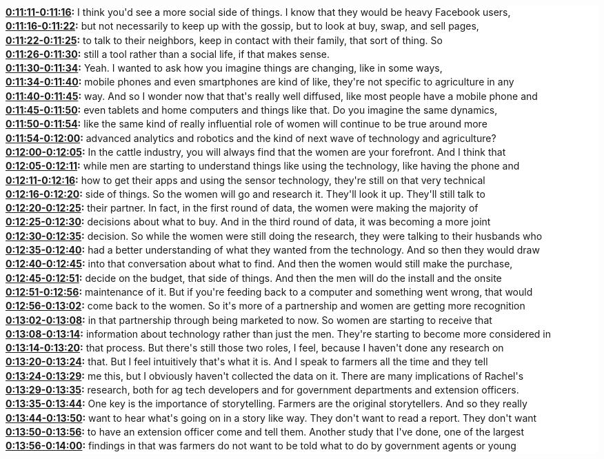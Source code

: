 **[0:11:11-0:11:16](https://player.whooshkaa.com/episode?id=424225#t=0:11:11):**  I think you'd see a more social side of things. I know that they would be heavy Facebook users,  
**[0:11:16-0:11:22](https://player.whooshkaa.com/episode?id=424225#t=0:11:16):**  but not necessarily to keep up with the gossip, but to look at buy, swap, and sell pages,  
**[0:11:22-0:11:25](https://player.whooshkaa.com/episode?id=424225#t=0:11:22):**  to talk to their neighbors, keep in contact with their family, that sort of thing. So  
**[0:11:26-0:11:30](https://player.whooshkaa.com/episode?id=424225#t=0:11:26):**  still a tool rather than a social life, if that makes sense.  
**[0:11:30-0:11:34](https://player.whooshkaa.com/episode?id=424225#t=0:11:30):**  Yeah. I wanted to ask how you imagine things are changing, like in some ways,  
**[0:11:34-0:11:40](https://player.whooshkaa.com/episode?id=424225#t=0:11:34):**  mobile phones and even smartphones are kind of like, they're not specific to agriculture in any  
**[0:11:40-0:11:45](https://player.whooshkaa.com/episode?id=424225#t=0:11:40):**  way. And so I wonder now that that's really well diffused, like most people have a mobile phone and  
**[0:11:45-0:11:50](https://player.whooshkaa.com/episode?id=424225#t=0:11:45):**  even tablets and home computers and things like that. Do you imagine the same dynamics,  
**[0:11:50-0:11:54](https://player.whooshkaa.com/episode?id=424225#t=0:11:50):**  like the same kind of really influential role of women will continue to be true around more  
**[0:11:54-0:12:00](https://player.whooshkaa.com/episode?id=424225#t=0:11:54):**  advanced analytics and robotics and the kind of next wave of technology and agriculture?  
**[0:12:00-0:12:05](https://player.whooshkaa.com/episode?id=424225#t=0:12:00):**  In the cattle industry, you will always find that the women are your forefront. And I think that  
**[0:12:05-0:12:11](https://player.whooshkaa.com/episode?id=424225#t=0:12:05):**  while men are starting to understand things like using the technology, like having the phone and  
**[0:12:11-0:12:16](https://player.whooshkaa.com/episode?id=424225#t=0:12:11):**  how to get their apps and using the sensor technology, they're still on that very technical  
**[0:12:16-0:12:20](https://player.whooshkaa.com/episode?id=424225#t=0:12:16):**  side of things. So the women will go and research it. They'll look it up. They'll still talk to  
**[0:12:20-0:12:25](https://player.whooshkaa.com/episode?id=424225#t=0:12:20):**  their partner. In fact, in the first round of data, the women were making the majority of  
**[0:12:25-0:12:30](https://player.whooshkaa.com/episode?id=424225#t=0:12:25):**  decisions about what to buy. And in the third round of data, it was becoming a more joint  
**[0:12:30-0:12:35](https://player.whooshkaa.com/episode?id=424225#t=0:12:30):**  decision. So while the women were still doing the research, they were talking to their husbands who  
**[0:12:35-0:12:40](https://player.whooshkaa.com/episode?id=424225#t=0:12:35):**  had a better understanding of what they wanted from the technology. And so then they would draw  
**[0:12:40-0:12:45](https://player.whooshkaa.com/episode?id=424225#t=0:12:40):**  into that conversation about what to find. And then the women would still make the purchase,  
**[0:12:45-0:12:51](https://player.whooshkaa.com/episode?id=424225#t=0:12:45):**  decide on the budget, that side of things. And then the men will do the install and the onsite  
**[0:12:51-0:12:56](https://player.whooshkaa.com/episode?id=424225#t=0:12:51):**  maintenance of it. But if you're feeding back to a computer and something went wrong, that would  
**[0:12:56-0:13:02](https://player.whooshkaa.com/episode?id=424225#t=0:12:56):**  come back to the women. So it's more of a partnership and women are getting more recognition  
**[0:13:02-0:13:08](https://player.whooshkaa.com/episode?id=424225#t=0:13:02):**  in that partnership through being marketed to now. So women are starting to receive that  
**[0:13:08-0:13:14](https://player.whooshkaa.com/episode?id=424225#t=0:13:08):**  information about technology rather than just the men. They're starting to become more considered in  
**[0:13:14-0:13:20](https://player.whooshkaa.com/episode?id=424225#t=0:13:14):**  that process. But there's still those two roles, I feel, because I haven't done any research on  
**[0:13:20-0:13:24](https://player.whooshkaa.com/episode?id=424225#t=0:13:20):**  that. But I feel intuitively that's what it is. And I speak to farmers all the time and they tell  
**[0:13:24-0:13:29](https://player.whooshkaa.com/episode?id=424225#t=0:13:24):**  me this, but I obviously haven't collected the data on it. There are many implications of Rachel's  
**[0:13:29-0:13:35](https://player.whooshkaa.com/episode?id=424225#t=0:13:29):**  research, both for ag tech developers and for government departments and extension officers.  
**[0:13:35-0:13:44](https://player.whooshkaa.com/episode?id=424225#t=0:13:35):**  One key is the importance of storytelling. Farmers are the original storytellers. And so they really  
**[0:13:44-0:13:50](https://player.whooshkaa.com/episode?id=424225#t=0:13:44):**  want to hear what's going on in a story like way. They don't want to read a report. They don't want  
**[0:13:50-0:13:56](https://player.whooshkaa.com/episode?id=424225#t=0:13:50):**  to have an extension officer come and tell them. Another study that I've done, one of the largest  
**[0:13:56-0:14:00](https://player.whooshkaa.com/episode?id=424225#t=0:13:56):**  findings in that was farmers do not want to be told what to do by government agents or young  